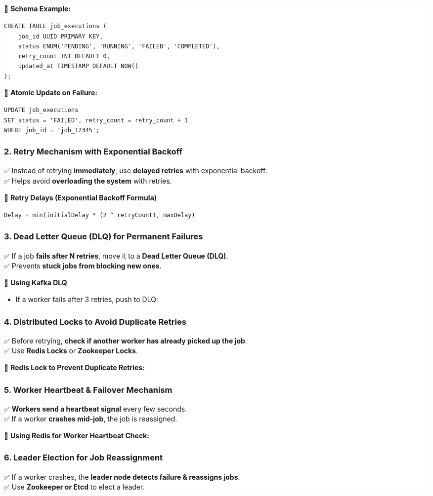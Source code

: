 📌 **Schema Example:**

```
CREATE TABLE job_executions (
    job_id UUID PRIMARY KEY,
    status ENUM('PENDING', 'RUNNING', 'FAILED', 'COMPLETED'),
    retry_count INT DEFAULT 0,
    updated_at TIMESTAMP DEFAULT NOW()
);
```

📌 **Atomic Update on Failure:**

```
UPDATE job_executions 
SET status = 'FAILED', retry_count = retry_count + 1 
WHERE job_id = 'job_12345';
```

### **2. Retry Mechanism with Exponential Backoff**

✅ Instead of retrying **immediately**, use **delayed retries** with exponential backoff.  
✅ Helps avoid **overloading the system** with retries.

📌 **Retry Delays (Exponential Backoff Formula)**

```
Delay = min(initialDelay * (2 ^ retryCount), maxDelay)
```

### **3. Dead Letter Queue (DLQ) for Permanent Failures**

✅ If a job **fails after N retries**, move it to a **Dead Letter Queue (DLQ)**.  
✅ Prevents **stuck jobs from blocking new ones**.

📌 **Using Kafka DLQ**

- If a worker fails after 3 retries, push to DLQ:
    

### **4. Distributed Locks to Avoid Duplicate Retries**

✅ Before retrying, **check if another worker has already picked up the job**.  
✅ Use **Redis Locks** or **Zookeeper Locks**.

📌 **Redis Lock to Prevent Duplicate Retries:**

### **5. Worker Heartbeat & Failover Mechanism**

✅ **Workers send a heartbeat signal** every few seconds.  
✅ If a worker **crashes mid-job**, the job is reassigned.

📌 **Using Redis for Worker Heartbeat Check:**

### **6. Leader Election for Job Reassignment**

✅ If a worker crashes, the **leader node detects failure & reassigns jobs**.  
✅ Use **Zookeeper or Etcd** to elect a leader.
